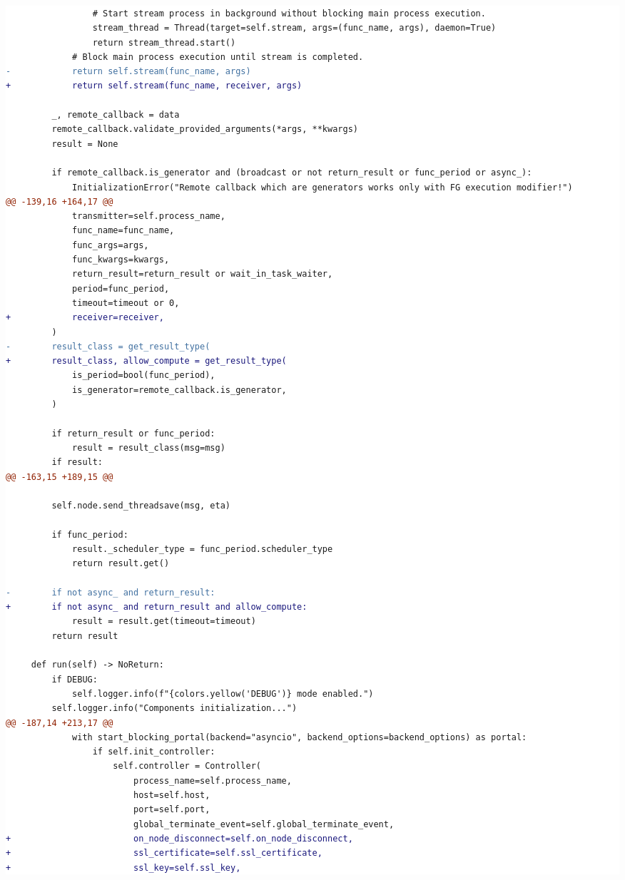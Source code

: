 ```diff
                 # Start stream process in background without blocking main process execution.
                 stream_thread = Thread(target=self.stream, args=(func_name, args), daemon=True)
                 return stream_thread.start()
             # Block main process execution until stream is completed.
-            return self.stream(func_name, args)
+            return self.stream(func_name, receiver, args)
 
         _, remote_callback = data
         remote_callback.validate_provided_arguments(*args, **kwargs)
         result = None
 
         if remote_callback.is_generator and (broadcast or not return_result or func_period or async_):
             InitializationError("Remote callback which are generators works only with FG execution modifier!")
@@ -139,16 +164,17 @@
             transmitter=self.process_name,
             func_name=func_name,
             func_args=args,
             func_kwargs=kwargs,
             return_result=return_result or wait_in_task_waiter,
             period=func_period,
             timeout=timeout or 0,
+            receiver=receiver,
         )
-        result_class = get_result_type(
+        result_class, allow_compute = get_result_type(
             is_period=bool(func_period),
             is_generator=remote_callback.is_generator,
         )
 
         if return_result or func_period:
             result = result_class(msg=msg)
         if result:
@@ -163,15 +189,15 @@
 
         self.node.send_threadsave(msg, eta)
 
         if func_period:
             result._scheduler_type = func_period.scheduler_type
             return result.get()
 
-        if not async_ and return_result:
+        if not async_ and return_result and allow_compute:
             result = result.get(timeout=timeout)
         return result
 
     def run(self) -> NoReturn:
         if DEBUG:
             self.logger.info(f"{colors.yellow('DEBUG')} mode enabled.")
         self.logger.info("Components initialization...")
@@ -187,14 +213,17 @@
             with start_blocking_portal(backend="asyncio", backend_options=backend_options) as portal:
                 if self.init_controller:
                     self.controller = Controller(
                         process_name=self.process_name,
                         host=self.host,
                         port=self.port,
                         global_terminate_event=self.global_terminate_event,
+                        on_node_disconnect=self.on_node_disconnect,
+                        ssl_certificate=self.ssl_certificate,
+                        ssl_key=self.ssl_key,
```